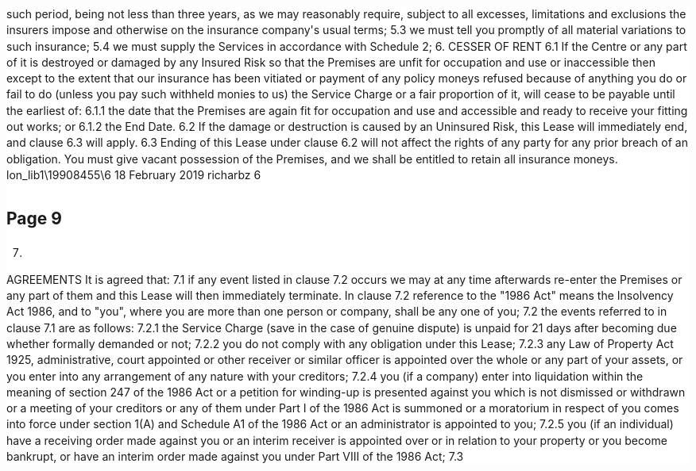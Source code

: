 such period, being not less than three years, as we may reasonably require,
subject to all excesses, limitations and exclusions the insurers impose and otherwise on the insurance
company's usual terms;
5.3
we must tell you promptly of all material variations to such insurance;
5.4
we must supply the Services in accordance with Schedule 2;
6.
CESSER OF RENT
6.1
If the Centre or any part of it is destroyed or damaged by any Insured Risk so that the
Premises are unfit for occupation and use or inaccessible then except to the extent that our
insurance has been vitiated or payment of any policy moneys refused because of anything
you do or fail to do (unless you pay such withheld monies to us) the Service Charge or a
fair proportion of it, will cease to be payable until the earliest of:
6.1.1
the date that the Premises are again fit for occupation and use and accessible
and ready to receive your fitting out works; or
6.1.2
the End Date.
6.2
If the damage or destruction is caused by an Uninsured Risk, this Lease will immediately
end, and clause 6.3 will apply.
6.3
Ending of this Lease under clause 6.2 will not affect the rights of any party for any prior
breach of an obligation. You must give vacant possession of the Premises, and we shall be
entitled to retain all insurance moneys.
lon_lib1\19908455\6
18 February 2019 richarbz
6

## Page 9
7.
AGREEMENTS
It is agreed that:
7.1
if any event listed in clause 7.2 occurs we may at any time afterwards re-enter the
Premises or any part of them and this Lease will then immediately terminate. In clause 7.2
reference to the "1986 Act" means the Insolvency Act 1986, and to "you", where you are
more than one person or company, shall be any one of you;
7.2
the events referred to in clause 7.1 are as follows:
7.2.1
the Service Charge (save in the case of genuine dispute) is unpaid for 21 days after
becoming due whether formally demanded or not;
7.2.2
you do not comply with any obligation under this Lease;
7.2.3
any Law of Property Act 1925, administrative, court appointed or other receiver or
similar officer is appointed over the whole or any part of your assets, or you enter into
any arrangement of any nature with your creditors;
7.2.4
you (if a company) enter into liquidation within the meaning of section 247 of the 1986
Act or a petition for winding-up is presented against you which is not dismissed or
withdrawn or a meeting of your creditors or any of them under Part I of the 1986 Act
is summoned or a moratorium in respect of you comes into force under section 1(A)
and Schedule A1 of the 1986 Act or an administrator is appointed to you;
7.2.5
you (if an individual) have a receiving order made against you or an interim receiver
is appointed over or in relation to your property or you become bankrupt, or have an
interim order made against you under Part VIII of the 1986 Act;
7.3
